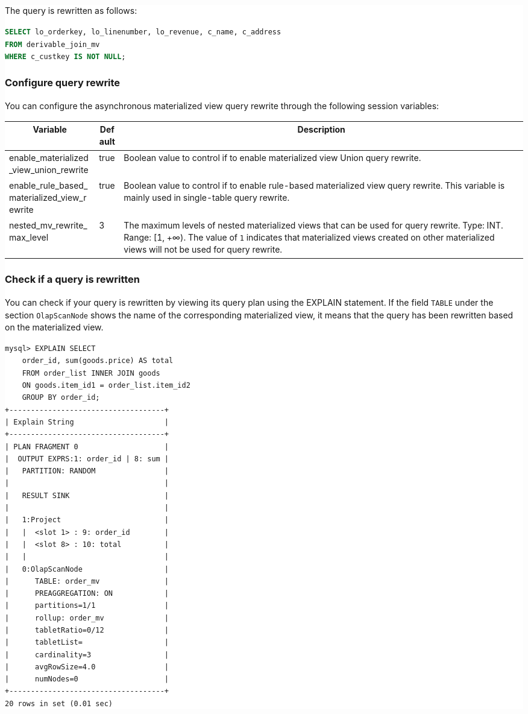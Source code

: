 The query is rewritten as follows:

```SQL
SELECT lo_orderkey, lo_linenumber, lo_revenue, c_name, c_address
FROM derivable_join_mv
WHERE c_custkey IS NOT NULL;
```

### Configure query rewrite

You can configure the asynchronous materialized view query rewrite through the following session variables:

| **Variable**                                | **Default** | **Description**                                              |
| ------------------------------------------- | ----------- | ------------------------------------------------------------ |
| enable_materialized_view_union_rewrite      | true        | Boolean value to control if to enable materialized view Union query rewrite. |
| enable_rule_based_materialized_view_rewrite | true        | Boolean value to control if to enable rule-based materialized view query rewrite. This variable is mainly used in single-table query rewrite. |
| nested_mv_rewrite_max_level                 | 3           | The maximum levels of nested materialized views that can be used for query rewrite. Type: INT. Range: [1, +∞). The value of `1` indicates that materialized views created on other materialized views will not be used for query rewrite. |

### Check if a query is rewritten

You can check if your query is rewritten by viewing its query plan using the EXPLAIN statement. If the field `TABLE` under the section `OlapScanNode` shows the name of the corresponding materialized view, it means that the query has been rewritten based on the materialized view.

```Plain
mysql> EXPLAIN SELECT 
    order_id, sum(goods.price) AS total 
    FROM order_list INNER JOIN goods 
    ON goods.item_id1 = order_list.item_id2 
    GROUP BY order_id;
+------------------------------------+
| Explain String                     |
+------------------------------------+
| PLAN FRAGMENT 0                    |
|  OUTPUT EXPRS:1: order_id | 8: sum |
|   PARTITION: RANDOM                |
|                                    |
|   RESULT SINK                      |
|                                    |
|   1:Project                        |
|   |  <slot 1> : 9: order_id        |
|   |  <slot 8> : 10: total          |
|   |                                |
|   0:OlapScanNode                   |
|      TABLE: order_mv               |
|      PREAGGREGATION: ON            |
|      partitions=1/1                |
|      rollup: order_mv              |
|      tabletRatio=0/12              |
|      tabletList=                   |
|      cardinality=3                 |
|      avgRowSize=4.0                |
|      numNodes=0                    |
+------------------------------------+
20 rows in set (0.01 sec)
```
